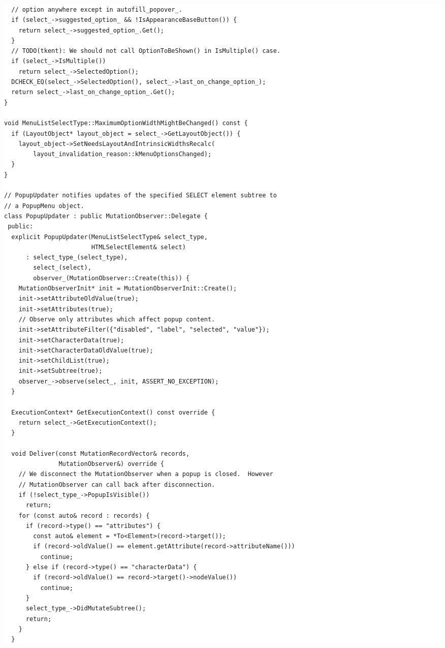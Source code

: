 ```
  // option anywhere except in autofill_popover_.
  if (select_->suggested_option_ && !IsAppearanceBaseButton()) {
    return select_->suggested_option_.Get();
  }
  // TODO(tkent): We should not call OptionToBeShown() in IsMultiple() case.
  if (select_->IsMultiple())
    return select_->SelectedOption();
  DCHECK_EQ(select_->SelectedOption(), select_->last_on_change_option_);
  return select_->last_on_change_option_.Get();
}

void MenuListSelectType::MaximumOptionWidthMightBeChanged() const {
  if (LayoutObject* layout_object = select_->GetLayoutObject()) {
    layout_object->SetNeedsLayoutAndIntrinsicWidthsRecalc(
        layout_invalidation_reason::kMenuOptionsChanged);
  }
}

// PopupUpdater notifies updates of the specified SELECT element subtree to
// a PopupMenu object.
class PopupUpdater : public MutationObserver::Delegate {
 public:
  explicit PopupUpdater(MenuListSelectType& select_type,
                        HTMLSelectElement& select)
      : select_type_(select_type),
        select_(select),
        observer_(MutationObserver::Create(this)) {
    MutationObserverInit* init = MutationObserverInit::Create();
    init->setAttributeOldValue(true);
    init->setAttributes(true);
    // Observe only attributes which affect popup content.
    init->setAttributeFilter({"disabled", "label", "selected", "value"});
    init->setCharacterData(true);
    init->setCharacterDataOldValue(true);
    init->setChildList(true);
    init->setSubtree(true);
    observer_->observe(select_, init, ASSERT_NO_EXCEPTION);
  }

  ExecutionContext* GetExecutionContext() const override {
    return select_->GetExecutionContext();
  }

  void Deliver(const MutationRecordVector& records,
               MutationObserver&) override {
    // We disconnect the MutationObserver when a popup is closed.  However
    // MutationObserver can call back after disconnection.
    if (!select_type_->PopupIsVisible())
      return;
    for (const auto& record : records) {
      if (record->type() == "attributes") {
        const auto& element = *To<Element>(record->target());
        if (record->oldValue() == element.getAttribute(record->attributeName()))
          continue;
      } else if (record->type() == "characterData") {
        if (record->oldValue() == record->target()->nodeValue())
          continue;
      }
      select_type_->DidMutateSubtree();
      return;
    }
  }

```